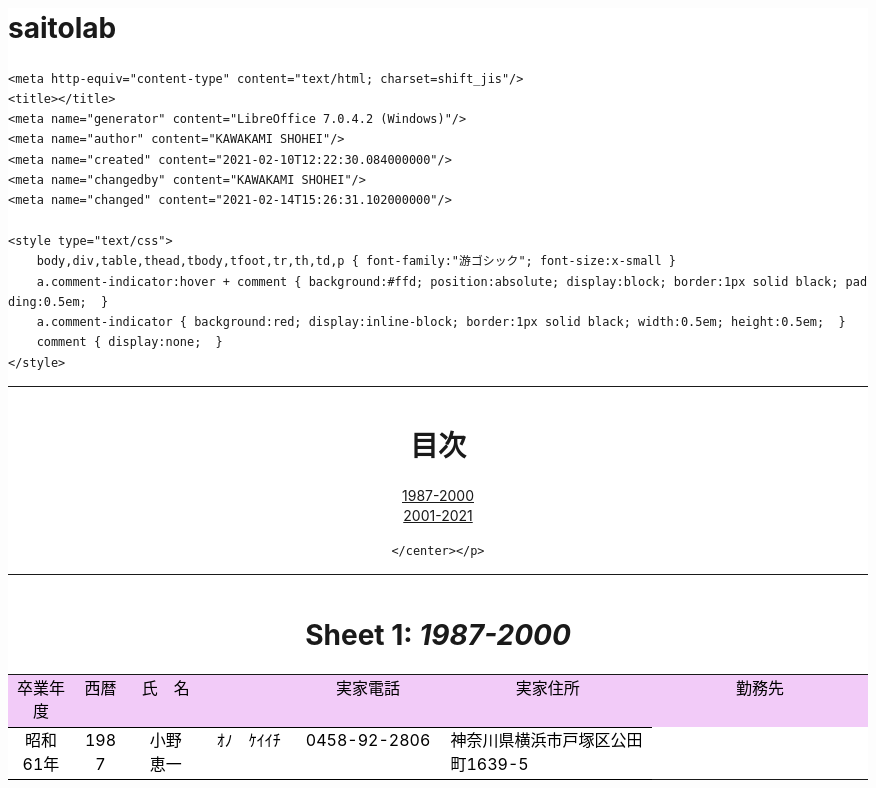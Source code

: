 # saitolab
<html>
<head>
	
	<meta http-equiv="content-type" content="text/html; charset=shift_jis"/>
	<title></title>
	<meta name="generator" content="LibreOffice 7.0.4.2 (Windows)"/>
	<meta name="author" content="KAWAKAMI SHOHEI"/>
	<meta name="created" content="2021-02-10T12:22:30.084000000"/>
	<meta name="changedby" content="KAWAKAMI SHOHEI"/>
	<meta name="changed" content="2021-02-14T15:26:31.102000000"/>
	
	<style type="text/css">
		body,div,table,thead,tbody,tfoot,tr,th,td,p { font-family:"游ゴシック"; font-size:x-small }
		a.comment-indicator:hover + comment { background:#ffd; position:absolute; display:block; border:1px solid black; padding:0.5em;  } 
		a.comment-indicator { background:red; display:inline-block; border:1px solid black; width:0.5em; height:0.5em;  } 
		comment { display:none;  } 
	</style>
	
</head>

<body>
<hr>
	<p><center>
		<h1>目次</h1>
		<A HREF="#table0">1987-2000</A><br>
		<A HREF="#table1">2001-2021</A><br>
		
	</center></p>
<hr>
<A NAME="table0"><h1>Sheet 1: <em>1987-2000</em></h1></A>
<table cellspacing="0" border="0">
	<colgroup width="116"></colgroup>
	<colgroup width="85"></colgroup>
	<colgroup width="144"></colgroup>
	<colgroup width="169"></colgroup>
	<colgroup width="319"></colgroup>
	<colgroup width="457"></colgroup>
	<colgroup width="475"></colgroup>
	<tr>
		<td height="24" align="center" valign=middle bgcolor="#F2CBF8"><font size=3 color="#000000">卒業年度</font></td>
		<td align="center" valign=middle bgcolor="#F2CBF8"><font size=3 color="#000000">西暦</font></td>
		<td align="center" valign=middle bgcolor="#F2CBF8"><font size=3 color="#000000">氏　名</font></td>
		<td align="center" valign=middle bgcolor="#F2CBF8"><font size=3 color="#000000"><br></font></td>
		<td align="center" valign=middle bgcolor="#F2CBF8"><font size=3 color="#000000">実家電話</font></td>
		<td align="center" valign=middle bgcolor="#F2CBF8"><font size=3 color="#000000">実家住所</font></td>
		<td align="center" valign=middle bgcolor="#F2CBF8"><font size=3 color="#000000">勤務先</font></td>
	</tr>
	<tr>
		<td style="border-top: 1px solid #000000; border-bottom: 1px solid #000000" height="24" align="center" valign=middle><font size=3 color="#000000">昭和61年</font></td>
		<td style="border-top: 1px solid #000000; border-bottom: 1px solid #000000" align="center" valign=middle sdval="1987" sdnum="1041;"><font size=3 color="#000000">1987</font></td>
		<td style="border-top: 1px solid #000000; border-bottom: 1px solid #000000" align="center" valign=middle><font size=3 color="#000000">小野　恵一</font></td>
		<td style="border-top: 1px solid #000000; border-bottom: 1px solid #000000" align="center" valign=middle><font size=3 color="#000000">ｵﾉ　ｹｲｲﾁ</font></td>
		<td style="border-top: 1px solid #000000; border-bottom: 1px solid #000000" align="center" valign=middle><font size=3 color="#000000">0458-92-2806</font></td>
		<td style="border-top: 1px solid #000000; border-bottom: 1px solid #000000" align="left" valign=middle><font size=3 color="#000000">神奈川県横浜市戸塚区公田町1639-5</font></td>